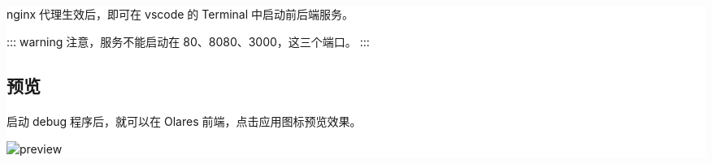 nginx 代理生效后，即可在 vscode 的 Terminal 中启动前后端服务。

::: warning
注意，服务不能启动在 80、8080、3000，这三个端口。
:::

## 预览

启动 debug 程序后，就可以在 Olares 前端，点击应用图标预览效果。

![preview](/images/developer/develop/contribute/system-app/install/end.jpg)
